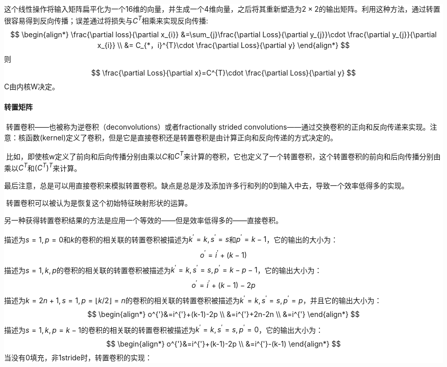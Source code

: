 这个线性操作将输入矩阵扁平化为一个16维的向量，并生成一个4维向量，之后将其重新塑造为$2 \times 2$的输出矩阵。利用这种方法，通过转置很容易得到反向传播；误差通过将损失与$C^{T}$相乘来实现反向传播:
$$
\begin{align*}
\frac{\partial loss}{\partial x_{i}} &=\sum_{j}\frac{\partial Loss}{\partial y_{j}}\cdot \frac{\partial y_{j}}{\partial x_{i}} \\
&= C_{*，i}^{T}\cdot \frac{\partial Loss}{\partial y}
\end{align*}
$$
则
$$
\frac{\partial Loss}{\partial x}=C^{T}\cdot \frac{\partial Loss}{\partial y}
$$
C由内核W决定。

#### 转置矩阵

​	转置卷积——也被称为逆卷积（deconvolutions）或者fractionally strided convolutions——通过交换卷积的正向和反向传递来实现。注意：核函数(kernel)定义了卷积，但是它是直接卷积还是转置卷积是由计算正向和反向传递的方式决定的。

​	比如，即使核w定义了前向和后向传播分别由乘以$C$和$C^{T}$来计算的卷积，它也定义了一个转置卷积，这个转置卷积的前向和后向传播分别由乘以$C^{T}$和$(C^{T})^{T}$来计算。

​	最后注意，总是可以用直接卷积来模拟转置卷积。缺点是总是涉及添加许多行和列的0到输入中去，导致一个效率低得多的实现。

​	转置卷积可以被认为是恢复这个初始特征映射形状的运算。

​	另一种获得转置卷积结果的方法是应用一个等效的——但是效率低得多的——直接卷积。

描述为$s=1,p=0$和$k$的卷积的相关联的转置卷积被描述为$k^{'}=k,s^{'}=s$和$p^{'}=k-1$，它的输出的大小为：
$$
o^{'}=i^{'}+(k-1)
$$
描述为$s=1,k,p$的卷积的相关联的转置卷积被描述为$k^{'}=k,s^{'}=s,p^{'}=k-p-1$，它的输出大小为：
$$
o^{'}=i^{'}+(k-1)-2p
$$
描述为$k=2n+1,s=1,p=\left \lfloor k/2 \right \rfloor=n$的卷积的相关联的转置卷积被描述为$k^{'}=k,s^{'}=s,p^{'}=p$，并且它的输出大小为：
$$
\begin{align*}
o^{'}&=i^{'}+(k-1)-2p \\
&=i^{'}+2n-2n \\
&=i^{'}
\end{align*}
$$
描述为$s=1,k,p=k-1$的卷积的相关联的转置卷积被描述为$k^{'}=k,s^{'}=s,p^{'}=0$，它的输出大小为：
$$
\begin{align*}
o^{'}&=i^{'}+(k-1)-2p \\
&=i^{'}-(k-1)
\end{align*}
$$
当没有0填充，非1stride时，转置卷积的实现：
